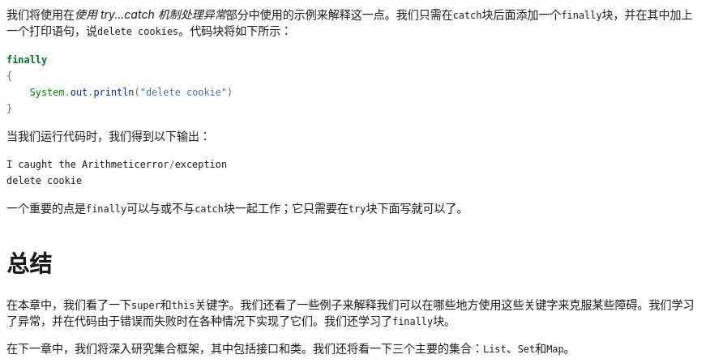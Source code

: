 我们将使用在*使用 try...catch 机制处理异常*部分中使用的示例来解释这一点。我们只需在`catch`块后面添加一个`finally`块，并在其中加上一个打印语句，说`delete cookies`。代码块将如下所示：

```java
finally
{
    System.out.println("delete cookie")
}
```

当我们运行代码时，我们得到以下输出：

```java
I caught the Arithmeticerror/exception
delete cookie
```

一个重要的点是`finally`可以与或不与`catch`块一起工作；它只需要在`try`块下面写就可以了。

# 总结

在本章中，我们看了一下`super`和`this`关键字。我们还看了一些例子来解释我们可以在哪些地方使用这些关键字来克服某些障碍。我们学习了异常，并在代码由于错误而失败时在各种情况下实现了它们。我们还学习了`finally`块。

在下一章中，我们将深入研究集合框架，其中包括接口和类。我们还将看一下三个主要的集合：`List`、`Set`和`Map`。
